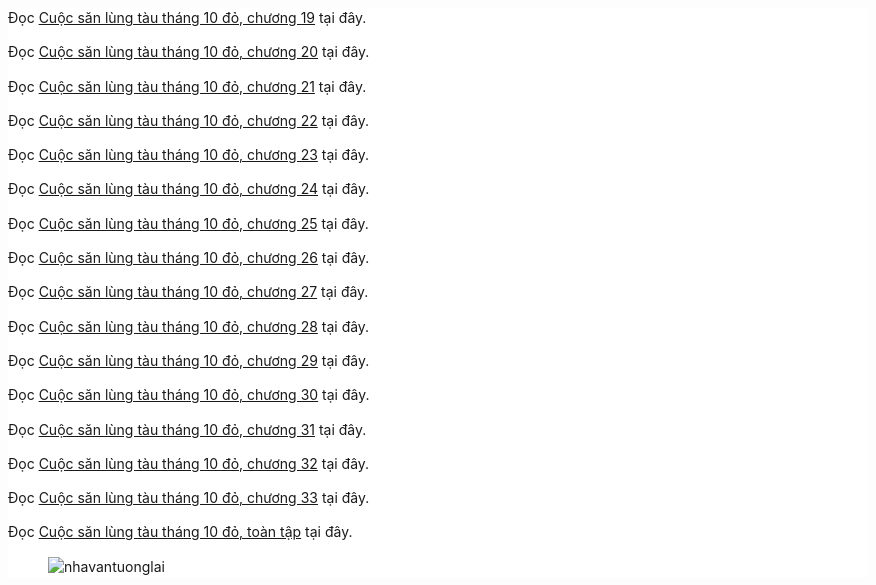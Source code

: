 Đọc [Cuộc săn lùng tàu tháng 10 đỏ, chương 19](https://nhavantuonglai.com/article/cuoc-san-lung-tau-thang-10-do-chuong-19) tại đây.

Đọc [Cuộc săn lùng tàu tháng 10 đỏ, chương 20](https://nhavantuonglai.com/article/cuoc-san-lung-tau-thang-10-do-chuong-20) tại đây.

Đọc [Cuộc săn lùng tàu tháng 10 đỏ, chương 21](https://nhavantuonglai.com/article/cuoc-san-lung-tau-thang-10-do-chuong-21) tại đây.

Đọc [Cuộc săn lùng tàu tháng 10 đỏ, chương 22](https://nhavantuonglai.com/article/cuoc-san-lung-tau-thang-10-do-chuong-22) tại đây.

Đọc [Cuộc săn lùng tàu tháng 10 đỏ, chương 23](https://nhavantuonglai.com/article/cuoc-san-lung-tau-thang-10-do-chuong-23) tại đây.

Đọc [Cuộc săn lùng tàu tháng 10 đỏ, chương 24](https://nhavantuonglai.com/article/cuoc-san-lung-tau-thang-10-do-chuong-24) tại đây.

Đọc [Cuộc săn lùng tàu tháng 10 đỏ, chương 25](https://nhavantuonglai.com/article/cuoc-san-lung-tau-thang-10-do-chuong-25) tại đây.

Đọc [Cuộc săn lùng tàu tháng 10 đỏ, chương 26](https://nhavantuonglai.com/article/cuoc-san-lung-tau-thang-10-do-chuong-26) tại đây.

Đọc [Cuộc săn lùng tàu tháng 10 đỏ, chương 27](https://nhavantuonglai.com/article/cuoc-san-lung-tau-thang-10-do-chuong-27) tại đây.

Đọc [Cuộc săn lùng tàu tháng 10 đỏ, chương 28](https://nhavantuonglai.com/article/cuoc-san-lung-tau-thang-10-do-chuong-28) tại đây.

Đọc [Cuộc săn lùng tàu tháng 10 đỏ, chương 29](https://nhavantuonglai.com/article/cuoc-san-lung-tau-thang-10-do-chuong-29) tại đây.

Đọc [Cuộc săn lùng tàu tháng 10 đỏ, chương 30](https://nhavantuonglai.com/article/cuoc-san-lung-tau-thang-10-do-chuong-30) tại đây.

Đọc [Cuộc săn lùng tàu tháng 10 đỏ, chương 31](https://nhavantuonglai.com/article/cuoc-san-lung-tau-thang-10-do-chuong-31) tại đây.

Đọc [Cuộc săn lùng tàu tháng 10 đỏ, chương 32](https://nhavantuonglai.com/article/cuoc-san-lung-tau-thang-10-do-chuong-32) tại đây.

Đọc [Cuộc săn lùng tàu tháng 10 đỏ, chương 33](https://nhavantuonglai.com/article/cuoc-san-lung-tau-thang-10-do-chuong-33) tại đây.

Đọc [Cuộc săn lùng tàu tháng 10 đỏ, toàn tập](https://banmaixanh.vercel.app/ebook/cuoc-san-lung-tau-thang-10-do.pdf) tại đây.

<figure><img src="https://banmaixanh.vercel.app/image/cover/001-310.jpg" alt="nhavantuonglai" title="nhavantuonglai" height=100% width=100%><figcaption><p></p></figcaption></figure>
